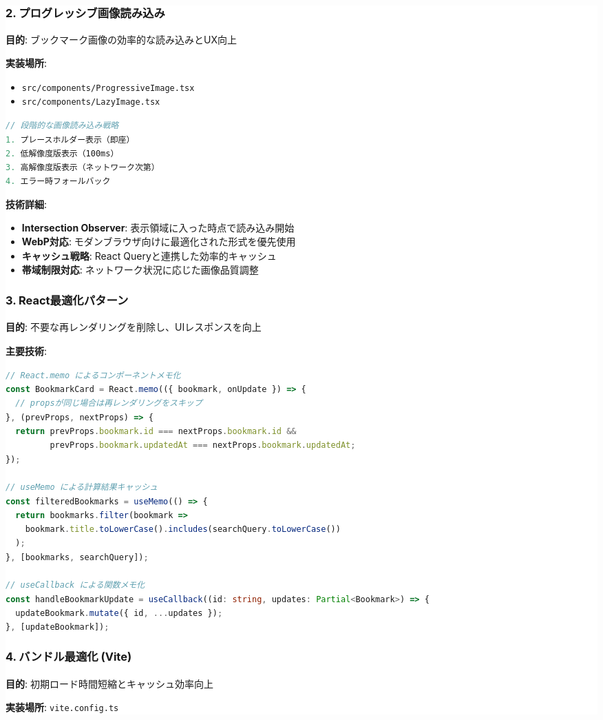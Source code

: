 ### 2. プログレッシブ画像読み込み

**目的**: ブックマーク画像の効率的な読み込みとUX向上

**実装場所**: 
- `src/components/ProgressiveImage.tsx`
- `src/components/LazyImage.tsx`

```typescript
// 段階的な画像読み込み戦略
1. プレースホルダー表示（即座）
2. 低解像度版表示（100ms）
3. 高解像度版表示（ネットワーク次第）
4. エラー時フォールバック
```

**技術詳細**:
- **Intersection Observer**: 表示領域に入った時点で読み込み開始
- **WebP対応**: モダンブラウザ向けに最適化された形式を優先使用
- **キャッシュ戦略**: React Queryと連携した効率的キャッシュ
- **帯域制限対応**: ネットワーク状況に応じた画像品質調整

### 3. React最適化パターン

**目的**: 不要な再レンダリングを削除し、UIレスポンスを向上

**主要技術**:

```typescript
// React.memo によるコンポーネントメモ化
const BookmarkCard = React.memo(({ bookmark, onUpdate }) => {
  // propsが同じ場合は再レンダリングをスキップ
}, (prevProps, nextProps) => {
  return prevProps.bookmark.id === nextProps.bookmark.id &&
         prevProps.bookmark.updatedAt === nextProps.bookmark.updatedAt;
});

// useMemo による計算結果キャッシュ
const filteredBookmarks = useMemo(() => {
  return bookmarks.filter(bookmark => 
    bookmark.title.toLowerCase().includes(searchQuery.toLowerCase())
  );
}, [bookmarks, searchQuery]);

// useCallback による関数メモ化
const handleBookmarkUpdate = useCallback((id: string, updates: Partial<Bookmark>) => {
  updateBookmark.mutate({ id, ...updates });
}, [updateBookmark]);
```

### 4. バンドル最適化 (Vite)

**目的**: 初期ロード時間短縮とキャッシュ効率向上

**実装場所**: `vite.config.ts`
